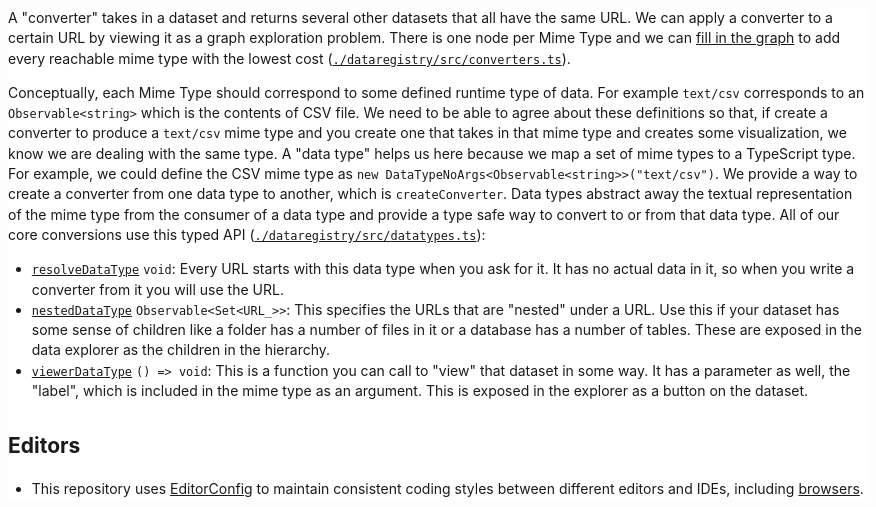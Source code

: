 A "converter" takes in a dataset and returns several other datasets that all have the same URL. We can apply a converter to a certain URL by viewing it as a graph exploration problem. There is one node per Mime Type and we can [fill in the graph][dijkstras-algorithm] to add every reachable mime type with the lowest cost ([`./dataregistry/src/converters.ts`](./../packages/dataregistry/src/converters.ts)). 

Conceptually, each Mime Type should correspond to some defined runtime type of data. For example `text/csv` corresponds to an `Observable<string>` which is the contents of CSV file. We need to be able to agree about these definitions so that, if create a converter to produce a `text/csv` mime type and you create one that takes in that mime type and creates some visualization, we know we are dealing with the same type. A "data type" helps us here because we map a set of mime types to a TypeScript type. For example, we could define the CSV mime type as `new DataTypeNoArgs<Observable<string>>("text/csv")`. We provide a way to create a converter from one data type to another, which is `createConverter`. Data types abstract away the textual representation of the mime type from the consumer of a data type and provide a type safe way to convert to or from that data type. All of our core conversions use this typed API ([`./dataregistry/src/datatypes.ts`](./../packages/dataregistry/src/datatypes.ts)):

-  [`resolveDataType`](./../packages/dataregistry/src/resolvers.ts) `void`: Every URL starts with this data type when you ask for it. It has no actual data in it, so when you write a converter from it you will use the URL.
-  [`nestedDataType`](./../packages/dataregistry/src/nested.ts) `Observable<Set<URL_>>`: This specifies the URLs that are "nested" under a URL. Use this if your dataset has some sense of children like a folder has a number of files in it or a database has a number of tables. These are exposed in the data explorer as the children in the hierarchy.
-  [`viewerDataType`](./../packages/dataregistry-extension/src/viewers.ts) `() => void`: This is a function you can call to "view" that dataset in some way. It has a parameter as well, the "label", which is included in the mime type as an argument. This is exposed in the explorer as a button on the dataset.



## Editors

-   This repository uses [EditorConfig][editorconfig] to maintain consistent coding styles between different editors and IDEs, including [browsers][editorconfig-chrome].



[git]: http://git-scm.com/

[python]: https://www.python.org/

[pip]: https://github.com/pypa/pip

[node-js]: https://nodejs.org/en/

[npm]: https://www.npmjs.com/

[jupyterlab]: https://github.com/jupyterlab/jupyterlab

[anaconda]: https://docs.conda.io/projects/conda/en/latest/user-guide/tasks/manage-environments.html

[github-fork]: https://help.github.com/articles/fork-a-repo/

[github-fork-sync]: https://help.github.com/articles/syncing-a-fork/

[github-remote]: https://help.github.com/articles/configuring-a-remote-for-a-fork/

[git-clone-depth]: https://git-scm.com/docs/git-clone#git-clone---depthltdepthgt

[git-remotes]: https://git-scm.com/book/en/v2/Git-Basics-Working-with-Remotes

[dijkstras-algorithm]: https://en.wikipedia.org/wiki/Dijkstra's_algorithm

[editorconfig]: http://editorconfig.org/

[editorconfig-chrome]: https://chrome.google.com/webstore/detail/github-editorconfig/bppnolhdpdfmmpeefopdbpmabdpoefjh?hl=en-US


